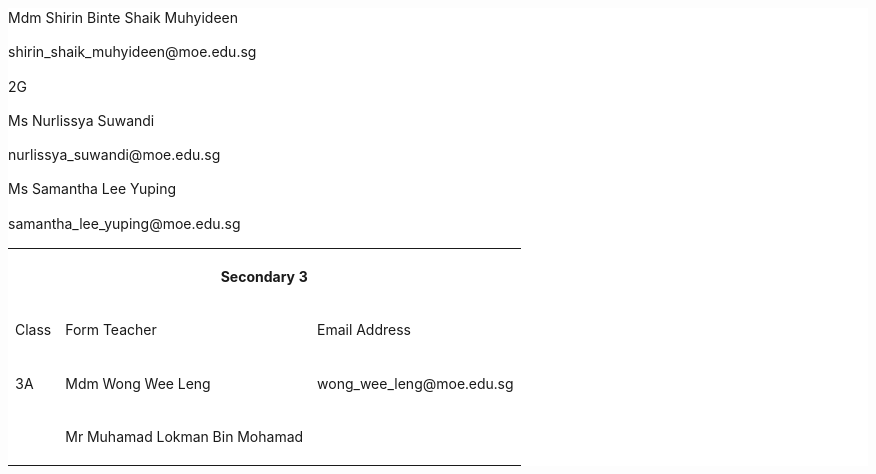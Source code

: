 <p>Mdm Shirin Binte Shaik Muhyideen</p>
</td>
<td rowspan="1" colspan="1">
<p>shirin_shaik_muhyideen@moe.edu.sg</p>
</td>
</tr>
<tr>
<td rowspan="2" colspan="1">
<p>2G</p>
</td>
<td rowspan="1" colspan="1">
<p>Ms Nurlissya Suwandi</p>
</td>
<td rowspan="1" colspan="1">
<p>nurlissya_suwandi@moe.edu.sg</p>
</td>
</tr>
<tr>
<td rowspan="1" colspan="1">
<p>Ms Samantha Lee Yuping</p>
</td>
<td rowspan="1" colspan="1">
<p>samantha_lee_yuping@moe.edu.sg</p>
</td>
</tr>
</tbody>
</table>
<table style="minWidth: 75px">
<colgroup>
<col>
<col>
<col>
</colgroup>
<tbody>
<tr>
<th rowspan="1" colspan="3">
<p>Secondary 3</p>
</th>
</tr>
<tr>
<td rowspan="1" colspan="1">
<p>Class</p>
</td>
<td rowspan="1" colspan="1">
<p>Form Teacher</p>
</td>
<td rowspan="1" colspan="1">
<p>Email Address</p>
</td>
</tr>
<tr>
<td rowspan="2" colspan="1">
<p>3A</p>
</td>
<td rowspan="1" colspan="1">
<p>Mdm Wong Wee Leng</p>
</td>
<td rowspan="1" colspan="1">
<p>wong_wee_leng@moe.edu.sg</p>
</td>
</tr>
<tr>
<td rowspan="1" colspan="1">
<p>Mr Muhamad Lokman Bin Mohamad</p>